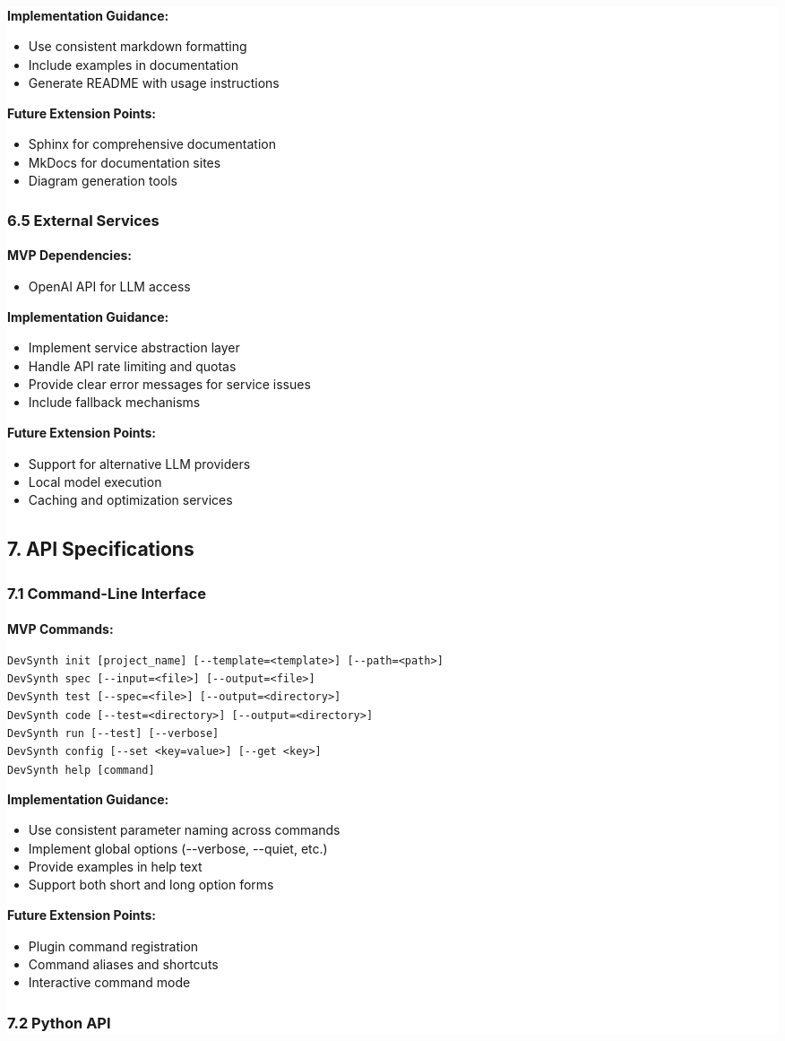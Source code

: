**Implementation Guidance:**
- Use consistent markdown formatting
- Include examples in documentation
- Generate README with usage instructions

**Future Extension Points:**
- Sphinx for comprehensive documentation
- MkDocs for documentation sites
- Diagram generation tools

### 6.5 External Services

**MVP Dependencies:**
- OpenAI API for LLM access

**Implementation Guidance:**
- Implement service abstraction layer
- Handle API rate limiting and quotas
- Provide clear error messages for service issues
- Include fallback mechanisms

**Future Extension Points:**
- Support for alternative LLM providers
- Local model execution
- Caching and optimization services

## 7. API Specifications

### 7.1 Command-Line Interface

**MVP Commands:**
```
DevSynth init [project_name] [--template=<template>] [--path=<path>]
DevSynth spec [--input=<file>] [--output=<file>]
DevSynth test [--spec=<file>] [--output=<directory>]
DevSynth code [--test=<directory>] [--output=<directory>]
DevSynth run [--test] [--verbose]
DevSynth config [--set <key=value>] [--get <key>]
DevSynth help [command]
```

**Implementation Guidance:**
- Use consistent parameter naming across commands
- Implement global options (--verbose, --quiet, etc.)
- Provide examples in help text
- Support both short and long option forms

**Future Extension Points:**
- Plugin command registration
- Command aliases and shortcuts
- Interactive command mode

### 7.2 Python API
